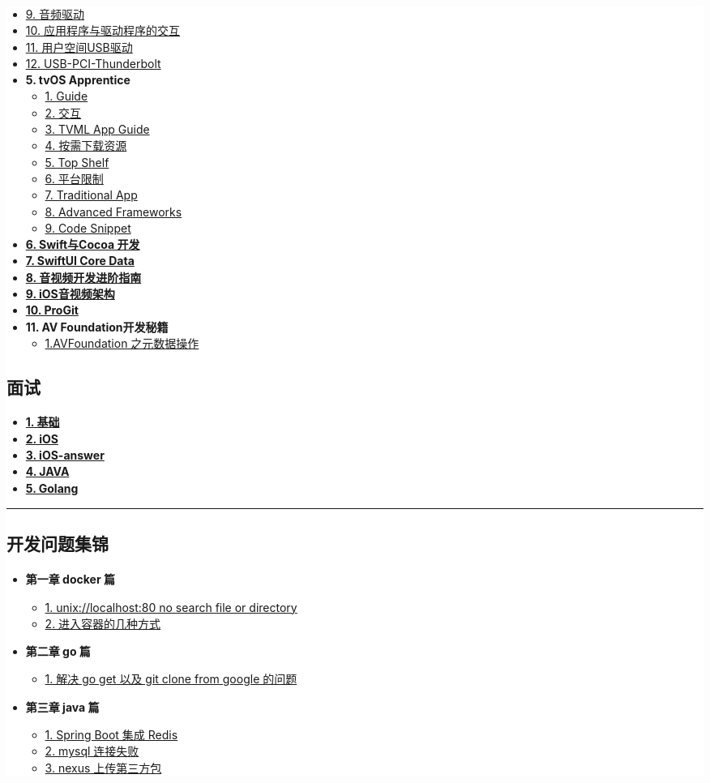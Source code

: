   * [9. 音频驱动](ReadNote/Mac%20内核编程/音频驱动.md)
  * [10. 应用程序与驱动程序的交互](ReadNote/Mac%20内核编程/应用程序与驱动程序的交互.md)
  * [11. 用户空间USB驱动](ReadNote/Mac%20内核编程/用户空间USB驱动.md)
  * [12. USB-PCI-Thunderbolt](ReadNote/Mac%20内核编程/USB-PCI-Thunderbolt.md)
* __5. tvOS Apprentice__
  * [1. Guide](ReadNote/tvOS_Apprentice/1.%20Guide.md) 
  * [2. 交互](ReadNote/tvOS_Apprentice/2.%20交互/Note.md)
  * [3. TVML App Guide](ReadNote/tvOS_Apprentice/3.%20TVML%20App%20Guide/Note.md)
  * [4. 按需下载资源](ReadNote/tvOS_Apprentice/4.%20按需下载资源/Note.md)
  * [5. Top Shelf](ReadNote/tvOS_Apprentice/5.%20Top%20Shelf/Note.md)
  * [6. 平台限制](ReadNote/tvOS_Apprentice/6.%20平台限制/Note.md)
  * [7. Traditional App](ReadNote/tvOS_Apprentice/7.%20Traditional%20App/Note.md)
  * [8. Advanced Frameworks](ReadNote/tvOS_Apprentice/8.%20Advanced%20Frameworks/Note.md)
  * [9. Code Snippet](ReadNote/tvOS_Apprentice/9.%20Code%20Snippet/Note.md)
* [__6. Swift与Cocoa 开发__](ReadNote/Swift与Cocoa%20开发/Note.md)
* [__7. SwiftUI Core Data__](ReadNote/SwiftUI%20Core%20Data/Note.md)
* [__8. 音视频开发进阶指南__](ReadNote/音视频开发进阶/Note.md)
* [__9. iOS音视频架构__](ReadNote/iOS音视频架构/iOS音视频架构.md)
* [__10. ProGit__](ReadNote/ProGit/ProGit.md)
* __11. AV Foundation开发秘籍__  
  * [1.AVFoundation 之元数据操作]()
## 面试  
* [__1. 基础__](Interview/base.md)
* [__2. iOS__](Interview/ios.md) 
* [__3. iOS-answer__](Interview/iOS-answer.md)
* [__4. JAVA__](Interview/java.md)
* [__5. Golang__](Interview/go.md)

















-----------
## 开发问题集锦

* __第一章 docker 篇__
  * [1. unix://localhost:80 no search file or directory](Question/Section1/unixlocalhost80-no-search-file-or-directory.md)
  * [2. 进入容器的几种方式](Question/Section1/jin-ru-rong-qi-de-ji-zhong-fang-shi.md)

* __第二章 go 篇__
  * [1. 解决 go get  以及 git clone from google 的问题](Question/Section2/jie-jue-go-get-yi-ji-git-clone-from-google-de-wen-ti.md) 

* __第三章 java 篇__
  * [1. Spring Boot 集成 Redis](Question/Section3/part1.md)
  * [2. mysql 连接失败](Question/Section3/part2.md)
  * [3. nexus 上传第三方包](Question/Section3/part3.md)
